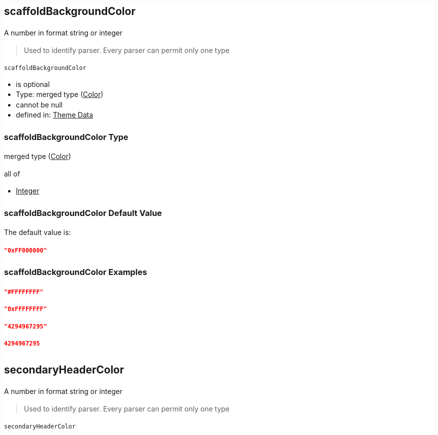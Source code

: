## scaffoldBackgroundColor

A number in format string or integer


> Used to identify parser. Every parser can permit only one type
>

`scaffoldBackgroundColor`

-   is optional
-   Type: merged type ([Color](app_bar_theme-properties-color.md))
-   cannot be null
-   defined in: [Theme Data](app_bar_theme-properties-color.md "https&#x3A;//legytma.com.br/schema/color.schema.json#/properties/scaffoldBackgroundColor")

### scaffoldBackgroundColor Type

merged type ([Color](app_bar_theme-properties-color.md))

all of

-   [Integer](color-allof-integer.md "check type definition")

### scaffoldBackgroundColor Default Value

The default value is:

```json
"0xFF000000"
```

### scaffoldBackgroundColor Examples

```json
"#FFFFFFFF"
```

```json
"0xFFFFFFFF"
```

```json
"4294967295"
```

```json
4294967295
```

## secondaryHeaderColor

A number in format string or integer


> Used to identify parser. Every parser can permit only one type
>

`secondaryHeaderColor`
